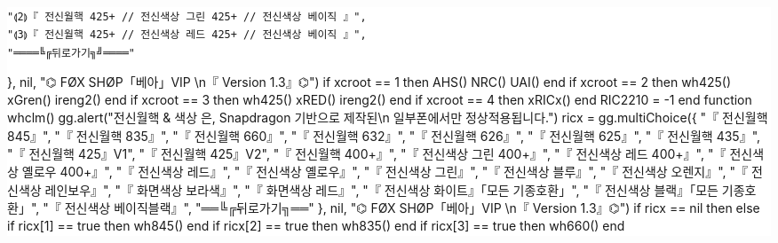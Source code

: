     "⟬2⟭『 전신월핵 425+ // 전신색상 그린 425+ // 전신색상 베이직 』",
    "⟬3⟭『 전신월핵 425+ // 전신색상 레드 425+ // 전신색상 베이직 』",
    "════╚╔뒤로가기╗╝════"
  }, nil, "⌬ FØX SHØP「베아」VIP \n『 Version 1.3』⌬")
  if xcroot == 1 then
    AHS()
    NRC()
    UAI()
  end
  if xcroot == 2 then
    wh425()
    xGren()
    ireng2()
  end
  if xcroot == 3 then
    wh425()
    xRED()
    ireng2()
  end
  if xcroot == 4 then
    xRICx()
  end
  RIC2210 = -1
end
function whclm()
  gg.alert("전신월핵 & 색상 은, Snapdragon 기반으로 제작된\n 일부폰에서만 정상적용됩니다.")
  ricx = gg.multiChoice({
    "『 전신월핵 845』",
    "『 전신월핵 835』",
    "『 전신월핵 660』",
    "『 전신월핵 632』",
    "『 전신월핵 626』",
    "『 전신월핵 625』",
    "『 전신월핵 435』",
    "『 전신월핵 425』V1",
    "『 전신월핵 425』V2",
    "『 전신월핵 400+』",
    "『 전신색상 그린 400+』",
    "『 전신색상 레드 400+』",
    "『 전신색상 옐로우 400+』",
    "『 전신색상 레드』",
    "『 전신색상 옐로우』",
    "『 전신색상 그린』",
    "『 전신색상 블루』",
    "『 전신색상 오렌지』",
    "『 전신색상 레인보우』",
    "『 화면색상 보라색』",
    "『 화면색상 레드』",
    "『 전신색상 화이트』「모든 기종호환」",
    "『 전신색상 블랙』「모든 기종호환」",
    "『 전신색상 베이직블랙』",
    "══╚╔뒤로가기╗══"
  }, nil, "⌬ FØX SHØP「베아」VIP \n『 Version 1.3』⌬")
  if ricx == nil then
  else
    if ricx[1] == true then
      wh845()
    end
    if ricx[2] == true then
      wh835()
    end
    if ricx[3] == true then
      wh660()
    end
